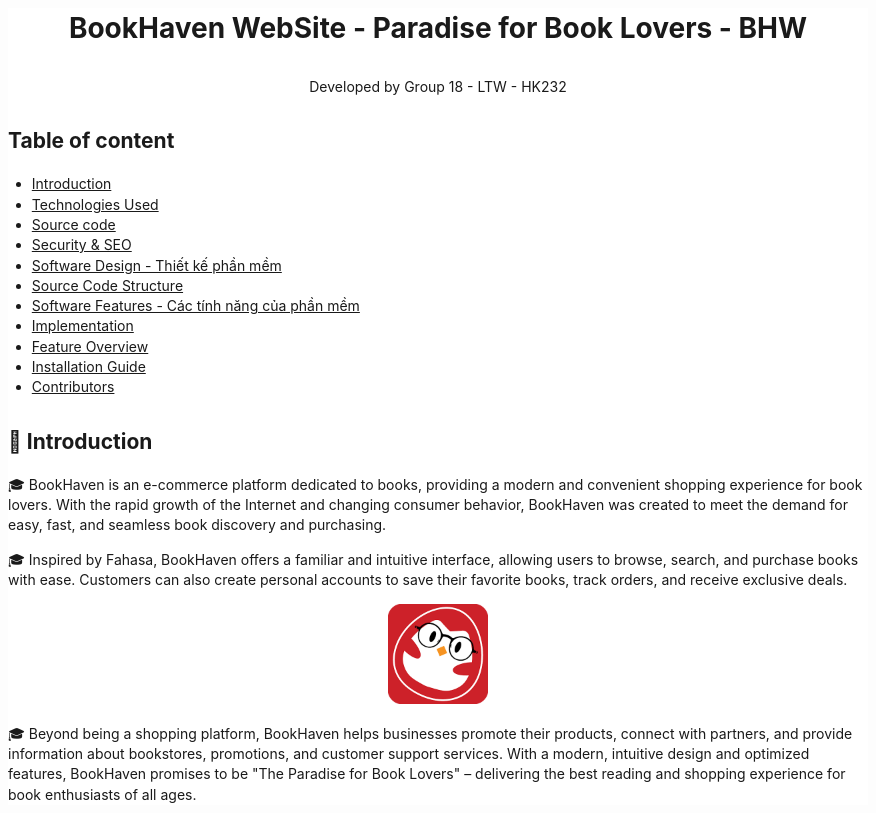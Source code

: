 # <p align = 'center'>**BookHaven WebSite - Paradise for Book Lovers - BHW**</p>
<p align ='center'> Developed by Group 18 - LTW - HK232</p> 

## Table of content
- [Introduction](#📌-Introduction)
- [Technologies Used](#🛠️-Technologies-Used)
- [Source code](#🚀-Source-code)
- [Security & SEO](#📌-Security-&-SEO)
- [Software Design - Thiết kế phần mềm](#📌-Software-Design---Thiết-kế-phần-mềm)
- [Source Code Structure](#📌-Source-Code-Structure)
- [Software Features - Các tính năng của phần mềm](#📌-Software-Features---Các-tính-năng-của-phần-mềm)
- [Implementation](#📌-Implementation)
- [Feature Overview](#📌-Feature-Overview)
- [Installation Guide](#📌-Installation-Guide)
- [Contributors](#🏆-Contributors)

## 📌 **Introduction**
🎓 BookHaven is an e-commerce platform dedicated to books, providing a modern and convenient shopping experience for book lovers. With the rapid growth of the Internet and changing consumer behavior, BookHaven was created to meet the demand for easy, fast, and seamless book discovery and purchasing.

🎓 Inspired by Fahasa, BookHaven offers a familiar and intuitive interface, allowing users to browse, search, and purchase books with ease. Customers can also create personal accounts to save their favorite books, track orders, and receive exclusive deals.

<p align="center"><img src="assets/fahasalogo.png" alt="logo" width="100"></p>

🎓 Beyond being a shopping platform, BookHaven helps businesses promote their products, connect with partners, and provide information about bookstores, promotions, and customer support services. With a modern, intuitive design and optimized features, BookHaven promises to be "The Paradise for Book Lovers" – delivering the best reading and shopping experience for book enthusiasts of all ages.

